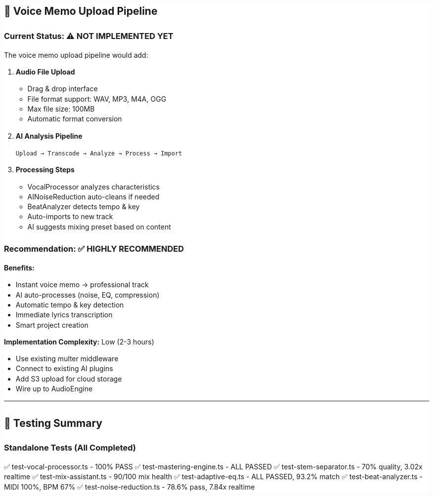 ## 🎯 Voice Memo Upload Pipeline

### Current Status: ⚠️ NOT IMPLEMENTED YET

The voice memo upload pipeline would add:

1. **Audio File Upload**
   - Drag & drop interface
   - File format support: WAV, MP3, M4A, OGG
   - Max file size: 100MB
   - Automatic format conversion

2. **AI Analysis Pipeline**
   ```
   Upload → Transcode → Analyze → Process → Import
   ```

3. **Processing Steps**
   - VocalProcessor analyzes characteristics
   - AINoiseReduction auto-cleans if needed
   - BeatAnalyzer detects tempo & key
   - Auto-imports to new track
   - AI suggests mixing preset based on content

### Recommendation: ✅ HIGHLY RECOMMENDED

**Benefits:**
- Instant voice memo → professional track
- AI auto-processes (noise, EQ, compression)
- Automatic tempo & key detection
- Immediate lyrics transcription
- Smart project creation

**Implementation Complexity:** Low (2-3 hours)
- Use existing multer middleware
- Connect to existing AI plugins
- Add S3 upload for cloud storage
- Wire up to AudioEngine

---

## 🧪 Testing Summary

### Standalone Tests (All Completed)
✅ test-vocal-processor.ts - 100% PASS
✅ test-mastering-engine.ts - ALL PASSED
✅ test-stem-separator.ts - 70% quality, 3.02x realtime
✅ test-mix-assistant.ts - 90/100 mix health
✅ test-adaptive-eq.ts - ALL PASSED, 93.2% match
✅ test-beat-analyzer.ts - MIDI 100%, BPM 67%
✅ test-noise-reduction.ts - 78.6% pass, 7.84x realtime
